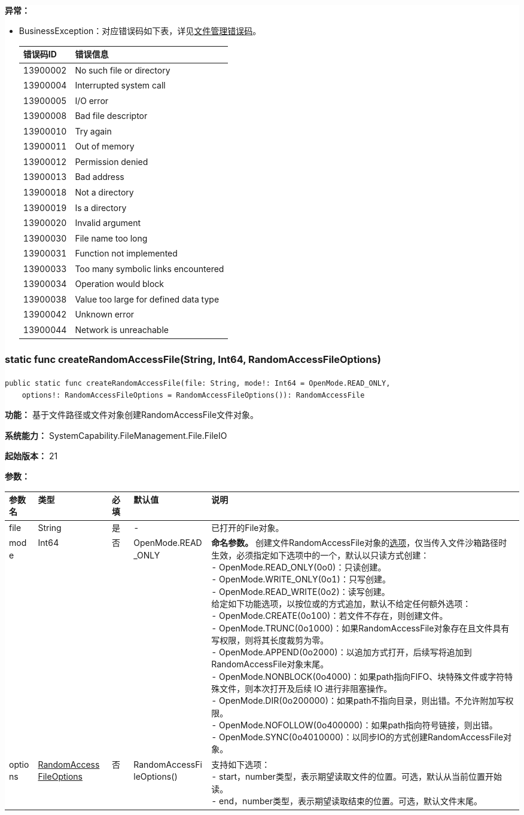 **异常：**

- BusinessException：对应错误码如下表，详见[文件管理错误码](../../errorcodes/cj-errorcode-filemanagement.md)。

  | 错误码ID | 错误信息 |
  | :---- | :--- |
  | 13900002 | No such file or directory |
  | 13900004 | Interrupted system call |
  | 13900005 | I/O error |
  | 13900008 | Bad file descriptor |
  | 13900010 | Try again |
  | 13900011 | Out of memory |
  | 13900012 | Permission denied |
  | 13900013 | Bad address |
  | 13900018 | Not a directory |
  | 13900019 | Is a directory |
  | 13900020 | Invalid argument |
  | 13900030 | File name too long |
  | 13900031 | Function not implemented |
  | 13900033 | Too many symbolic links encountered |
  | 13900034 | Operation would block |
  | 13900038 | Value too large for defined data type |
  | 13900042 | Unknown error |
  | 13900044 | Network is unreachable |

### static func createRandomAccessFile(String, Int64, RandomAccessFileOptions)

```cangjie
public static func createRandomAccessFile(file: String, mode!: Int64 = OpenMode.READ_ONLY,
    options!: RandomAccessFileOptions = RandomAccessFileOptions()): RandomAccessFile
```

**功能：** 基于文件路径或文件对象创建RandomAccessFile文件对象。

**系统能力：** SystemCapability.FileManagement.File.FileIO

**起始版本：** 21

**参数：**

|参数名|类型|必填|默认值|说明|
|:---|:---|:---|:---|:---|
|file|String|是|-|已打开的File对象。|
|mode|Int64|否|OpenMode.READ_ONLY|**命名参数。** 创建文件RandomAccessFile对象的[选项](#class-openmode)，仅当传入文件沙箱路径时生效，必须指定如下选项中的一个，默认以只读方式创建：<br/>-&nbsp;OpenMode.READ_ONLY(0o0)：只读创建。<br/>-&nbsp;OpenMode.WRITE_ONLY(0o1)：只写创建。<br/>-&nbsp;OpenMode.READ_WRITE(0o2)：读写创建。<br/>给定如下功能选项，以按位或的方式追加，默认不给定任何额外选项：<br/>-&nbsp;OpenMode.CREATE(0o100)：若文件不存在，则创建文件。<br/>-&nbsp;OpenMode.TRUNC(0o1000)：如果RandomAccessFile对象存在且文件具有写权限，则将其长度裁剪为零。<br/>-&nbsp;OpenMode.APPEND(0o2000)：以追加方式打开，后续写将追加到RandomAccessFile对象末尾。<br/>-&nbsp;OpenMode.NONBLOCK(0o4000)：如果path指向FIFO、块特殊文件或字符特殊文件，则本次打开及后续&nbsp;IO&nbsp;进行非阻塞操作。<br/>-&nbsp;OpenMode.DIR(0o200000)：如果path不指向目录，则出错。不允许附加写权限。<br/>-&nbsp;OpenMode.NOFOLLOW(0o400000)：如果path指向符号链接，则出错。<br/>-&nbsp;OpenMode.SYNC(0o4010000)：以同步IO的方式创建RandomAccessFile对象。|
|options|[RandomAccessFileOptions](#class-randomaccessfileoptions)|否|RandomAccessFileOptions()|支持如下选项：<br/>- start，number类型，表示期望读取文件的位置。可选，默认从当前位置开始读。<br/>- end，number类型，表示期望读取结束的位置。可选，默认文件末尾。|
